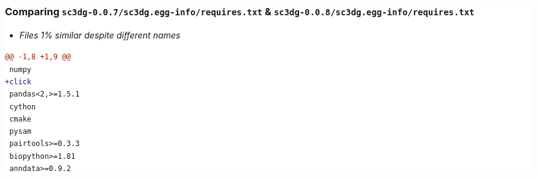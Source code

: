 
### Comparing `sc3dg-0.0.7/sc3dg.egg-info/requires.txt` & `sc3dg-0.0.8/sc3dg.egg-info/requires.txt`

 * *Files 1% similar despite different names*

```diff
@@ -1,8 +1,9 @@
 numpy
+click
 pandas<2,>=1.5.1
 cython
 cmake
 pysam
 pairtools>=0.3.3
 biopython>=1.81
 anndata>=0.9.2
```

